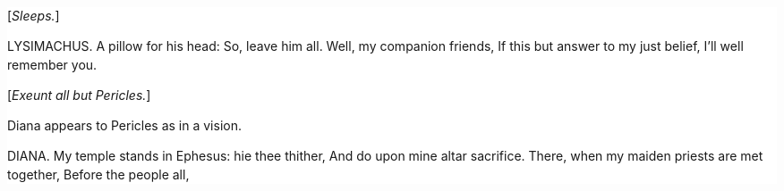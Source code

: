  [_Sleeps._]

LYSIMACHUS.
A pillow for his head:
So, leave him all. Well, my companion friends,
If this but answer to my just belief,
I’ll well remember you.

 [_Exeunt all but Pericles._]

 Diana appears to Pericles as in a vision.

DIANA.
My temple stands in Ephesus: hie thee thither,
And do upon mine altar sacrifice.
There, when my maiden priests are met together,
Before the people all,
